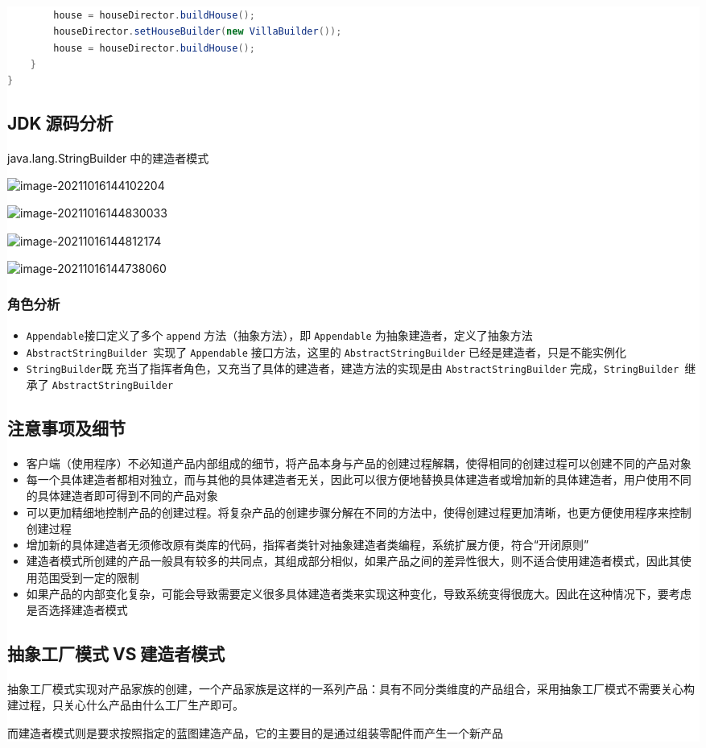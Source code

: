 ```java
        house = houseDirector.buildHouse();
        houseDirector.setHouseBuilder(new VillaBuilder());
        house = houseDirector.buildHouse();
    }
}
```

## JDK 源码分析

java.lang.StringBuilder 中的建造者模式

![image-20211016144102204](http://public.file.lvshuhuai.cn/images\pLSjwcoGBXJ1uE9.png)

![image-20211016144830033](http://public.file.lvshuhuai.cn/images\8yptWngJX5NuCBL.png)

![image-20211016144812174](http://public.file.lvshuhuai.cn/images\NVsPmvU2Ot714BJ.png)

![image-20211016144738060](http://public.file.lvshuhuai.cn/images\sCY7eEquWIGlp4g.png)

### 角色分析

- `Appendable`接口定义了多个 `append` 方法（抽象方法），即 `Appendable` 为抽象建造者，定义了抽象方法
- `AbstractStringBuilder `实现了 `Appendable` 接口方法，这里的 `AbstractStringBuilder` 已经是建造者，只是不能实例化
- `StringBuilder`既 充当了指挥者角色，又充当了具体的建造者，建造方法的实现是由 `AbstractStringBuilder` 完成，`StringBuilder `继承了 `AbstractStringBuilder`

## 注意事项及细节

- 客户端（使用程序）不必知道产品内部组成的细节，将产品本身与产品的创建过程解耦，使得相同的创建过程可以创建不同的产品对象
- 每一个具体建造者都相对独立，而与其他的具体建造者无关，因此可以很方便地替换具体建造者或增加新的具体建造者，用户使用不同的具体建造者即可得到不同的产品对象
- 可以更加精细地控制产品的创建过程。将复杂产品的创建步骤分解在不同的方法中，使得创建过程更加清晰，也更方便使用程序来控制创建过程
- 增加新的具体建造者无须修改原有类库的代码，指挥者类针对抽象建造者类编程，系统扩展方便，符合“开闭原则”
- 建造者模式所创建的产品一般具有较多的共同点，其组成部分相似，如果产品之间的差异性很大，则不适合使用建造者模式，因此其使用范围受到一定的限制
- 如果产品的内部变化复杂，可能会导致需要定义很多具体建造者类来实现这种变化，导致系统变得很庞大。因此在这种情况下，要考虑是否选择建造者模式

## 抽象工厂模式 VS 建造者模式

抽象工厂模式实现对产品家族的创建，一个产品家族是这样的一系列产品：具有不同分类维度的产品组合，采用抽象工厂模式不需要关心构建过程，只关心什么产品由什么工厂生产即可。

而建造者模式则是要求按照指定的蓝图建造产品，它的主要目的是通过组装零配件而产生一个新产品